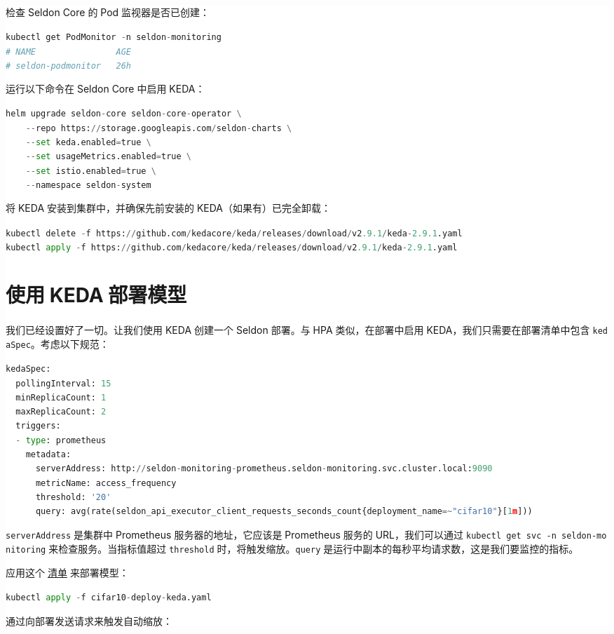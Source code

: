 检查 Seldon Core 的 Pod 监视器是否已创建：

```py
kubectl get PodMonitor -n seldon-monitoring
# NAME                AGE
# seldon-podmonitor   26h
```

运行以下命令在 Seldon Core 中启用 KEDA：

```py
helm upgrade seldon-core seldon-core-operator \
    --repo https://storage.googleapis.com/seldon-charts \
    --set keda.enabled=true \
    --set usageMetrics.enabled=true \
    --set istio.enabled=true \
    --namespace seldon-system
```

将 KEDA 安装到集群中，并确保先前安装的 KEDA（如果有）已完全卸载：

```py
kubectl delete -f https://github.com/kedacore/keda/releases/download/v2.9.1/keda-2.9.1.yaml
kubectl apply -f https://github.com/kedacore/keda/releases/download/v2.9.1/keda-2.9.1.yaml
```

# 使用 KEDA 部署模型

我们已经设置好了一切。让我们使用 KEDA 创建一个 Seldon 部署。与 HPA 类似，在部署中启用 KEDA，我们只需要在部署清单中包含 `kedaSpec`。考虑以下规范：

```py
kedaSpec:
  pollingInterval: 15
  minReplicaCount: 1
  maxReplicaCount: 2
  triggers:
  - type: prometheus
    metadata:
      serverAddress: http://seldon-monitoring-prometheus.seldon-monitoring.svc.cluster.local:9090
      metricName: access_frequency
      threshold: '20'
      query: avg(rate(seldon_api_executor_client_requests_seconds_count{deployment_name=~"cifar10"}[1m]))
```

`serverAddress` 是集群中 Prometheus 服务器的地址，它应该是 Prometheus 服务的 URL，我们可以通过 `kubectl get svc -n seldon-monitoring` 来检查服务。当指标值超过 `threshold` 时，将触发缩放。`query` 是运行中副本的每秒平均请求数，这是我们要监控的指标。

应用这个 [清单](https://github.com/tintn/ml-model-deployment-tutorials/blob/main/scalable-serving/cifar10-deploy-keda.yaml) 来部署模型：

```py
kubectl apply -f cifar10-deploy-keda.yaml
```

通过向部署发送请求来触发自动缩放：
